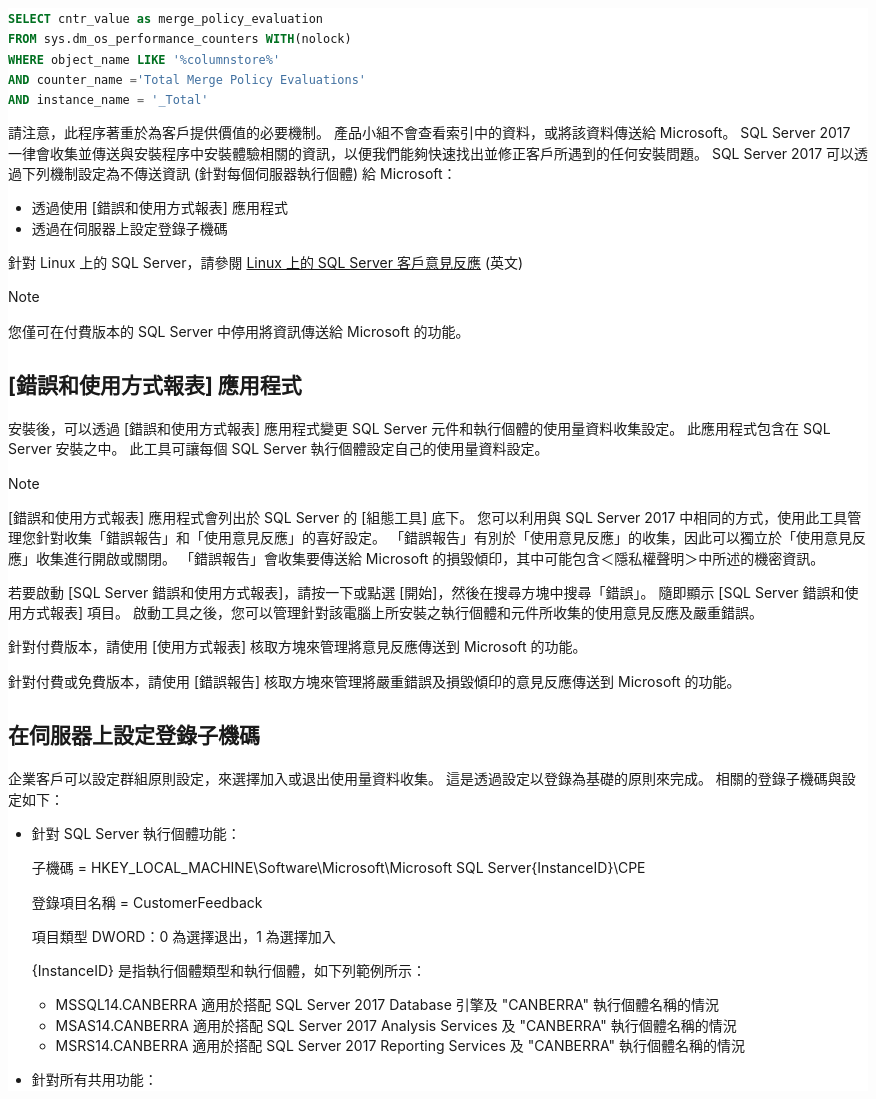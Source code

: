 ```sql
SELECT cntr_value as merge_policy_evaluation
FROM sys.dm_os_performance_counters WITH(nolock)
WHERE object_name LIKE '%columnstore%' 
AND counter_name ='Total Merge Policy Evaluations' 
AND instance_name = '_Total'
```

請注意，此程序著重於為客戶提供價值的必要機制。 產品小組不會查看索引中的資料，或將該資料傳送給 Microsoft。 SQL Server 2017 一律會收集並傳送與安裝程序中安裝體驗相關的資訊，以便我們能夠快速找出並修正客戶所遇到的任何安裝問題。 SQL Server 2017 可以透過下列機制設定為不傳送資訊 (針對每個伺服器執行個體) 給 Microsoft：
- 透過使用 [錯誤和使用方式報表] 應用程式
- 透過在伺服器上設定登錄子機碼

針對 Linux 上的 SQL Server，請參閱 [Linux 上的 SQL Server 客戶意見反應](https://docs.microsoft.com/en-us/sql/linux/sql-server-linux-customer-feedback.md) \(英文\)

> [!NOTE]
> 您僅可在付費版本的 SQL Server 中停用將資訊傳送給 Microsoft 的功能。

## <a name="error-and-usage-reporting-application"></a>[錯誤和使用方式報表] 應用程式 

安裝後，可以透過 [錯誤和使用方式報表] 應用程式變更 SQL Server 元件和執行個體的使用量資料收集設定。 此應用程式包含在 SQL Server 安裝之中。 此工具可讓每個 SQL Server 執行個體設定自己的使用量資料設定。

> [!NOTE]
> [錯誤和使用方式報表] 應用程式會列出於 SQL Server 的 [組態工具] 底下。 您可以利用與 SQL Server 2017 中相同的方式，使用此工具管理您針對收集「錯誤報告」和「使用意見反應」的喜好設定。 「錯誤報告」有別於「使用意見反應」的收集，因此可以獨立於「使用意見反應」收集進行開啟或關閉。 「錯誤報告」會收集要傳送給 Microsoft 的損毀傾印，其中可能包含＜隱私權聲明＞中所述的機密資訊。

若要啟動 [SQL Server 錯誤和使用方式報表]，請按一下或點選 [開始]，然後在搜尋方塊中搜尋「錯誤」。 隨即顯示 [SQL Server 錯誤和使用方式報表] 項目。 啟動工具之後，您可以管理針對該電腦上所安裝之執行個體和元件所收集的使用意見反應及嚴重錯誤。

針對付費版本，請使用 [使用方式報表] 核取方塊來管理將意見反應傳送到 Microsoft 的功能。

針對付費或免費版本，請使用 [錯誤報告] 核取方塊來管理將嚴重錯誤及損毀傾印的意見反應傳送到 Microsoft 的功能。

## <a name="set-registry-subkeys-on-the-server"></a>在伺服器上設定登錄子機碼

企業客戶可以設定群組原則設定，來選擇加入或退出使用量資料收集。 這是透過設定以登錄為基礎的原則來完成。 相關的登錄子機碼與設定如下：

- 針對 SQL Server 執行個體功能：
    
    子機碼 = HKEY_LOCAL_MACHINE\Software\Microsoft\Microsoft SQL Server\{InstanceID}\CPE
    
    登錄項目名稱 = CustomerFeedback
    
    項目類型 DWORD：0 為選擇退出，1 為選擇加入
    
    {InstanceID} 是指執行個體類型和執行個體，如下列範例所示：

    - MSSQL14.CANBERRA 適用於搭配 SQL Server 2017 Database 引擎及 "CANBERRA" 執行個體名稱的情況
    - MSAS14.CANBERRA 適用於搭配 SQL Server 2017 Analysis Services 及 "CANBERRA" 執行個體名稱的情況
    - MSRS14.CANBERRA 適用於搭配 SQL Server 2017 Reporting Services 及 "CANBERRA" 執行個體名稱的情況

- 針對所有共用功能：
    